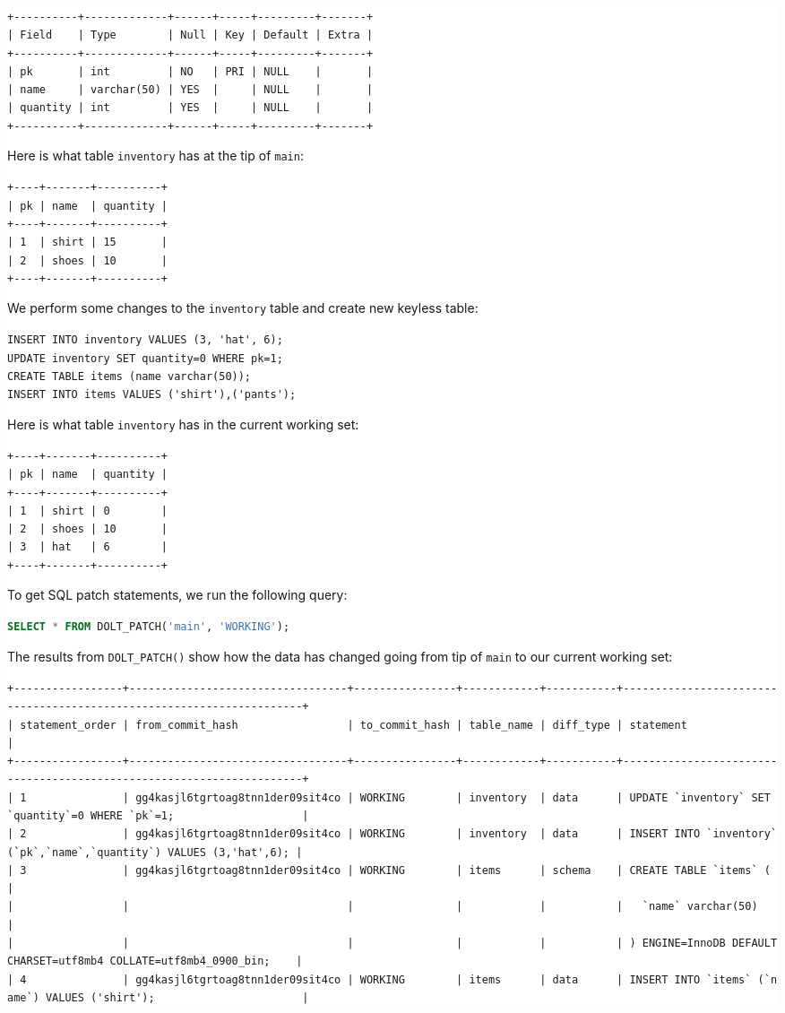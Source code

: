 ```text
+----------+-------------+------+-----+---------+-------+
| Field    | Type        | Null | Key | Default | Extra |
+----------+-------------+------+-----+---------+-------+
| pk       | int         | NO   | PRI | NULL    |       |
| name     | varchar(50) | YES  |     | NULL    |       |
| quantity | int         | YES  |     | NULL    |       |
+----------+-------------+------+-----+---------+-------+
```

Here is what table `inventory` has at the tip of `main`:

```text
+----+-------+----------+
| pk | name  | quantity |
+----+-------+----------+
| 1  | shirt | 15       |
| 2  | shoes | 10       |
+----+-------+----------+
```

We perform some changes to the `inventory` table and create new keyless table:

```text
INSERT INTO inventory VALUES (3, 'hat', 6);
UPDATE inventory SET quantity=0 WHERE pk=1;
CREATE TABLE items (name varchar(50));
INSERT INTO items VALUES ('shirt'),('pants');
```

Here is what table `inventory` has in the current working set:

```text
+----+-------+----------+
| pk | name  | quantity |
+----+-------+----------+
| 1  | shirt | 0        |
| 2  | shoes | 10       |
| 3  | hat   | 6        |
+----+-------+----------+
```

To get SQL patch statements, we run the following query:

```sql
SELECT * FROM DOLT_PATCH('main', 'WORKING');
```

The results from `DOLT_PATCH()` show how the data has changed going from tip of `main` to our current working set:

```text
+-----------------+----------------------------------+----------------+------------+-----------+----------------------------------------------------------------------+
| statement_order | from_commit_hash                 | to_commit_hash | table_name | diff_type | statement                                                            |
+-----------------+----------------------------------+----------------+------------+-----------+----------------------------------------------------------------------+
| 1               | gg4kasjl6tgrtoag8tnn1der09sit4co | WORKING        | inventory  | data      | UPDATE `inventory` SET `quantity`=0 WHERE `pk`=1;                    |
| 2               | gg4kasjl6tgrtoag8tnn1der09sit4co | WORKING        | inventory  | data      | INSERT INTO `inventory` (`pk`,`name`,`quantity`) VALUES (3,'hat',6); |
| 3               | gg4kasjl6tgrtoag8tnn1der09sit4co | WORKING        | items      | schema    | CREATE TABLE `items` (                                               |
|                 |                                  |                |            |           |   `name` varchar(50)                                                 |
|                 |                                  |                |            |           | ) ENGINE=InnoDB DEFAULT CHARSET=utf8mb4 COLLATE=utf8mb4_0900_bin;    |
| 4               | gg4kasjl6tgrtoag8tnn1der09sit4co | WORKING        | items      | data      | INSERT INTO `items` (`name`) VALUES ('shirt');                       |
```